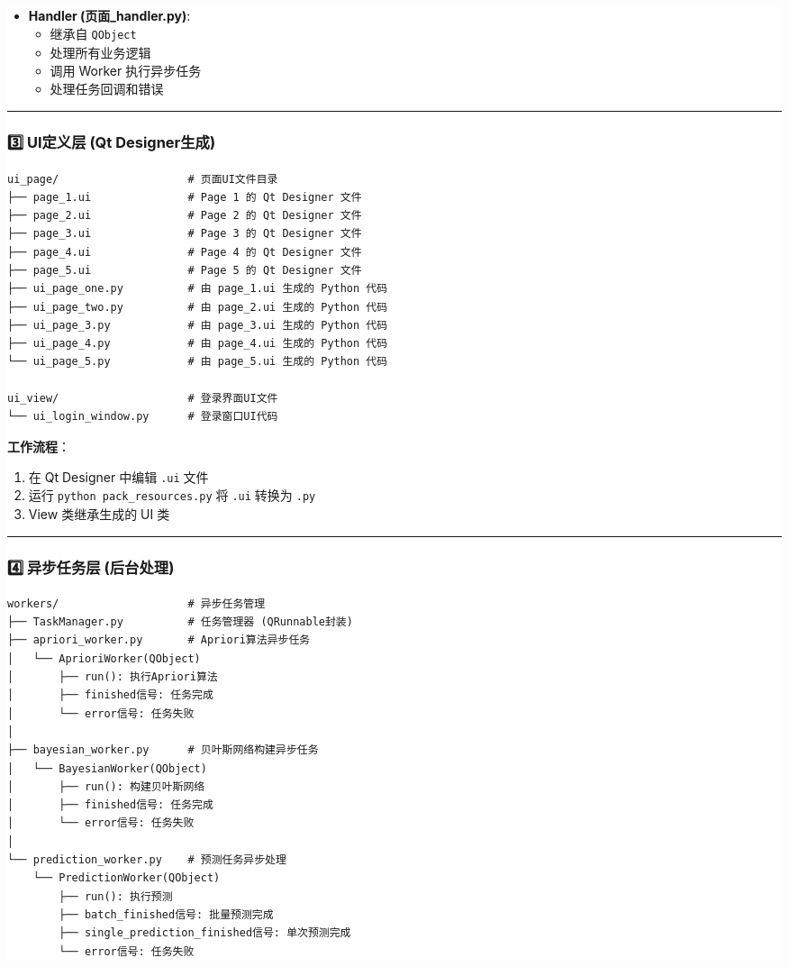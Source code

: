 - **Handler (页面_handler.py)**:
  - 继承自 `QObject`
  - 处理所有业务逻辑
  - 调用 Worker 执行异步任务
  - 处理任务回调和错误

---

### 3️⃣ **UI定义层** (Qt Designer生成)

```
ui_page/                    # 页面UI文件目录
├── page_1.ui               # Page 1 的 Qt Designer 文件
├── page_2.ui               # Page 2 的 Qt Designer 文件
├── page_3.ui               # Page 3 的 Qt Designer 文件
├── page_4.ui               # Page 4 的 Qt Designer 文件
├── page_5.ui               # Page 5 的 Qt Designer 文件
├── ui_page_one.py          # 由 page_1.ui 生成的 Python 代码
├── ui_page_two.py          # 由 page_2.ui 生成的 Python 代码
├── ui_page_3.py            # 由 page_3.ui 生成的 Python 代码
├── ui_page_4.py            # 由 page_4.ui 生成的 Python 代码
└── ui_page_5.py            # 由 page_5.ui 生成的 Python 代码

ui_view/                    # 登录界面UI文件
└── ui_login_window.py      # 登录窗口UI代码
```

**工作流程**：
1. 在 Qt Designer 中编辑 `.ui` 文件
2. 运行 `python pack_resources.py` 将 `.ui` 转换为 `.py`
3. View 类继承生成的 UI 类

---

### 4️⃣ **异步任务层** (后台处理)

```
workers/                    # 异步任务管理
├── TaskManager.py          # 任务管理器 (QRunnable封装)
├── apriori_worker.py       # Apriori算法异步任务
│   └── AprioriWorker(QObject)
│       ├── run(): 执行Apriori算法
│       ├── finished信号: 任务完成
│       └── error信号: 任务失败
│
├── bayesian_worker.py      # 贝叶斯网络构建异步任务
│   └── BayesianWorker(QObject)
│       ├── run(): 构建贝叶斯网络
│       ├── finished信号: 任务完成
│       └── error信号: 任务失败
│
└── prediction_worker.py    # 预测任务异步处理
    └── PredictionWorker(QObject)
        ├── run(): 执行预测
        ├── batch_finished信号: 批量预测完成
        ├── single_prediction_finished信号: 单次预测完成
        └── error信号: 任务失败
```
